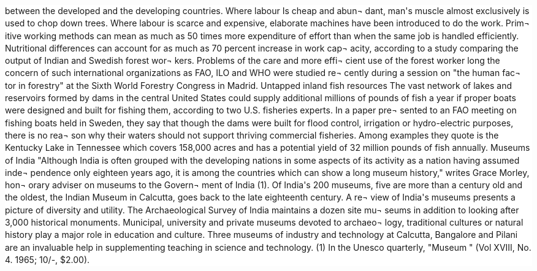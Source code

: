 between the developed and the developing
countries. Where labour Is cheap and abun¬
dant, man's muscle almost exclusively is
used to chop down trees. Where labour is
scarce and expensive, elaborate machines
have been introduced to do the work. Prim¬
itive working methods can mean as much
as 50 times more expenditure of effort than
when the same job is handled efficiently.
Nutritional differences can account for as
much as 70 percent increase in work cap¬
acity, according to a study comparing the
output of Indian and Swedish forest wor¬
kers. Problems of the care and more effi¬
cient use of the forest worker long the
concern of such international organizations
as FAO, ILO and WHO were studied re¬
cently during a session on "the human fac¬
tor in forestry" at the Sixth World Forestry
Congress in Madrid.
Untapped
inland fish resources
The vast network of lakes and reservoirs
formed by dams in the central United States
could supply additional millions of pounds
of fish a year if proper boats were designed
and built for fishing them, according to
two U.S. fisheries experts. In a paper pre¬
sented to an FAO meeting on fishing boats
held in Sweden, they say that though the
dams were built for flood control, irrigation
or hydro-electric purposes, there is no rea¬
son why their waters should not support
thriving commercial fisheries. Among
examples they quote is the Kentucky Lake
in Tennessee which covers 158,000 acres
and has a potential yield of 32 million
pounds of fish annually.
Museums of India
"Although India is often grouped with the
developing nations in some aspects of its
activity as a nation having assumed inde¬
pendence only eighteen years ago, it is
among the countries which can show a long
museum history," writes Grace Morley, hon¬
orary adviser on museums to the Govern¬
ment of India (1). Of India's 200 museums,
five are more than a century old and the
oldest, the Indian Museum in Calcutta, goes
back to the late eighteenth century. A re¬
view of India's museums presents a picture
of diversity and utility. The Archaeological
Survey of India maintains a dozen site mu¬
seums in addition to looking after 3,000
historical monuments. Municipal, university
and private museums devoted to archaeo¬
logy, traditional cultures or natural history
play a major role in education and culture.
Three museums of industry and technology
at Calcutta, Bangalore and Pilani are an
invaluable help in supplementing teaching
in science and technology.
(1) In the Unesco quarterly, "Museum " (Vol
XVIII, No. 4. 1965; 10/-, $2.00).